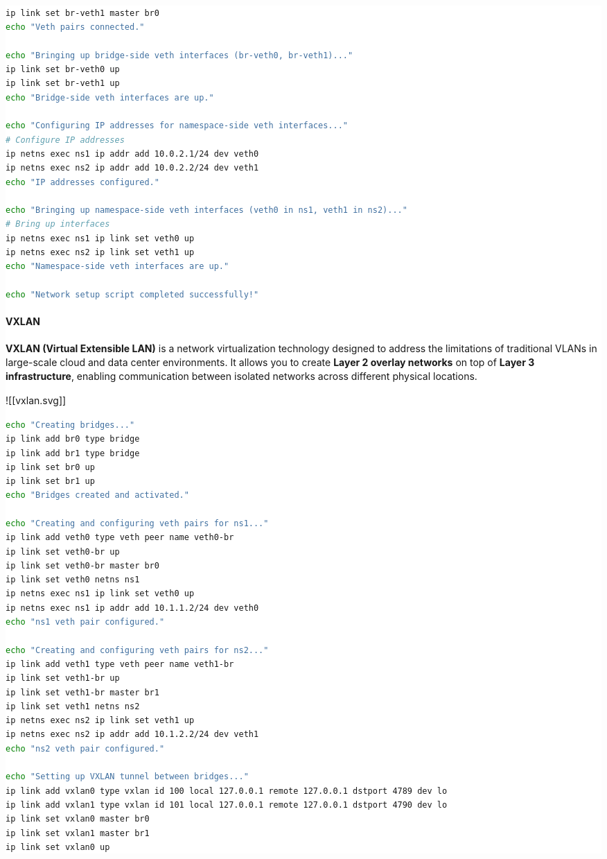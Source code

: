 ```bash
ip link set br-veth1 master br0
echo "Veth pairs connected."

echo "Bringing up bridge-side veth interfaces (br-veth0, br-veth1)..."
ip link set br-veth0 up
ip link set br-veth1 up
echo "Bridge-side veth interfaces are up."

echo "Configuring IP addresses for namespace-side veth interfaces..."
# Configure IP addresses
ip netns exec ns1 ip addr add 10.0.2.1/24 dev veth0
ip netns exec ns2 ip addr add 10.0.2.2/24 dev veth1
echo "IP addresses configured."

echo "Bringing up namespace-side veth interfaces (veth0 in ns1, veth1 in ns2)..."
# Bring up interfaces
ip netns exec ns1 ip link set veth0 up
ip netns exec ns2 ip link set veth1 up
echo "Namespace-side veth interfaces are up."

echo "Network setup script completed successfully!"

```
#### VXLAN
**VXLAN (Virtual Extensible LAN)** is a network virtualization technology designed to address the limitations of traditional VLANs in large-scale cloud and data center environments. It allows you to create **Layer 2 overlay networks** on top of **Layer 3 infrastructure**, enabling communication between isolated networks across different physical locations.

![[vxlan.svg]]

```bash
echo "Creating bridges..."
ip link add br0 type bridge
ip link add br1 type bridge
ip link set br0 up
ip link set br1 up
echo "Bridges created and activated."

echo "Creating and configuring veth pairs for ns1..."
ip link add veth0 type veth peer name veth0-br
ip link set veth0-br up
ip link set veth0-br master br0
ip link set veth0 netns ns1
ip netns exec ns1 ip link set veth0 up
ip netns exec ns1 ip addr add 10.1.1.2/24 dev veth0
echo "ns1 veth pair configured."

echo "Creating and configuring veth pairs for ns2..."
ip link add veth1 type veth peer name veth1-br
ip link set veth1-br up
ip link set veth1-br master br1
ip link set veth1 netns ns2
ip netns exec ns2 ip link set veth1 up
ip netns exec ns2 ip addr add 10.1.2.2/24 dev veth1
echo "ns2 veth pair configured."

echo "Setting up VXLAN tunnel between bridges..."
ip link add vxlan0 type vxlan id 100 local 127.0.0.1 remote 127.0.0.1 dstport 4789 dev lo
ip link add vxlan1 type vxlan id 101 local 127.0.0.1 remote 127.0.0.1 dstport 4790 dev lo
ip link set vxlan0 master br0
ip link set vxlan1 master br1
ip link set vxlan0 up
```